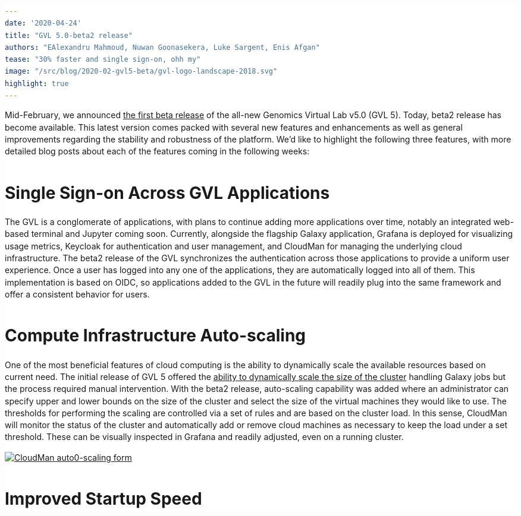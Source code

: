 ```yaml
---
date: '2020-04-24'
title: "GVL 5.0-beta2 release"
authors: "EAlexandru Mahmoud, Nuwan Goonasekera, Luke Sargent, Enis Afgan"
tease: "30% faster and single sign-on, ohh my"
image: "/src/blog/2020-02-gvl5-beta/gvl-logo-landscape-2018.svg"
highlight: true
---
```


Mid-February, we announced [the first beta release](https://galaxyproject.org/blog/2020-02-gvl5-beta/) of the all-new Genomics Virtual Lab v5.0 (GVL 5). Today, beta2 release has become available. This latest version comes packed with several new features and enhancements as well as general improvements regarding the stability and robustness of the platform. We’d like to highlight the following three features, with more detailed blog posts about each of the features coming in the following weeks:


# Single Sign-on Across GVL Applications

The GVL is a conglomerate of applications, with plans to continue adding more applications over time, notably an integrated web-based terminal and Jupyter coming soon. Currently, alongside the flagship Galaxy application, Grafana is deployed for visualizing usage metrics, Keycloak for authentication and user management, and CloudMan for managing the underlying cloud infrastructure. The beta2 release of the GVL synchronizes the authentication across those applications to provide a uniform user experience. Once a user has logged into any one of the applications, they are automatically logged into all of them. This implementation is based on OIDC, so applications added to the GVL in the future will readily plug into the same framework and offer a consistent behavior for users.


# Compute Infrastructure Auto-scaling

One of the most beneficial features of cloud computing is the ability to dynamically scale the available resources based on current need. The initial release of GVL 5 offered the [ability to dynamically scale the size of the cluster](https://galaxyproject.org/blog/2020-02-gvl5-beta/#controlled-performance-and-monitoring) handling Galaxy jobs but the process required manual intervention. With the beta2 release, auto-scaling capability was added where an administrator can specify upper and lower bounds on the size of the cluster and select the size of the virtual machines they would like to use. The thresholds for performing the scaling are controlled via a set of rules and are based on the cluster load. In this sense, CloudMan will monitor the status of the cluster and automatically add or remove cloud machines as necessary to keep the load under a set threshold. These can be visually inspected in Grafana and readily adjusted, even on a running cluster. 

<div class="center"><a href="https://i.imgur.com/QffCC3K.png">
    <img src="https://i.imgur.com/QffCC3K.png"
     alt="CloudMan auto0-scaling form" width="60%" />
</a></div>

# Improved Startup Speed

